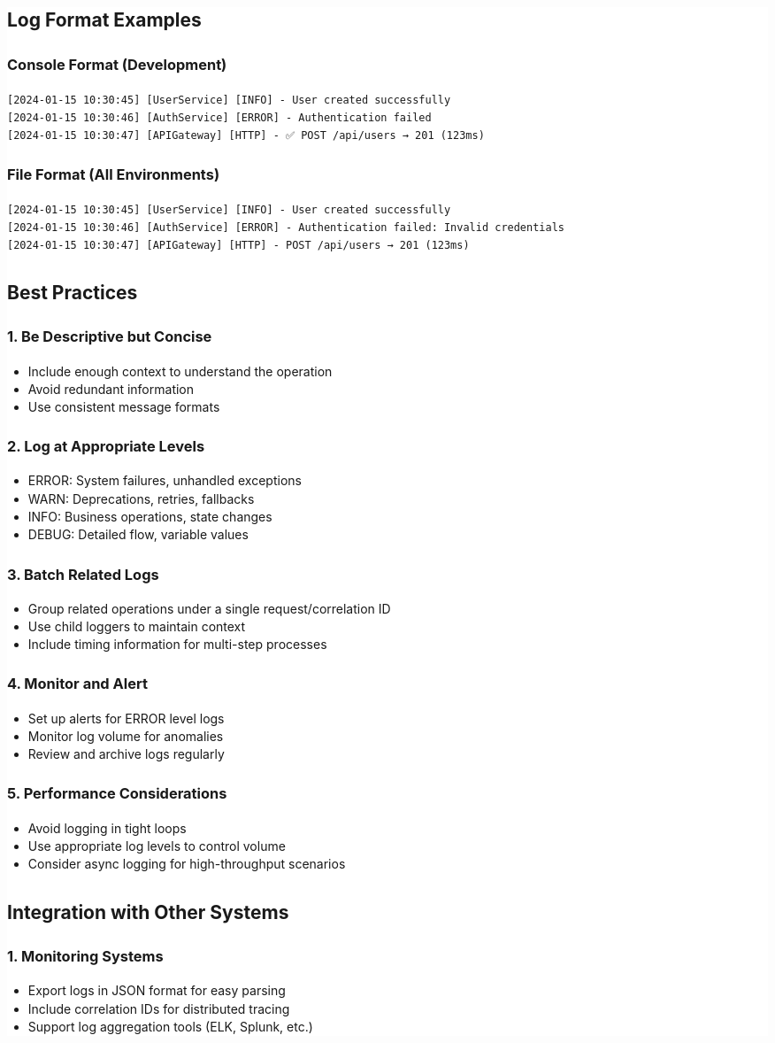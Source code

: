## Log Format Examples

### Console Format (Development)
```
[2024-01-15 10:30:45] [UserService] [INFO] - User created successfully
[2024-01-15 10:30:46] [AuthService] [ERROR] - Authentication failed
[2024-01-15 10:30:47] [APIGateway] [HTTP] - ✅ POST /api/users → 201 (123ms)
```

### File Format (All Environments)
```
[2024-01-15 10:30:45] [UserService] [INFO] - User created successfully
[2024-01-15 10:30:46] [AuthService] [ERROR] - Authentication failed: Invalid credentials
[2024-01-15 10:30:47] [APIGateway] [HTTP] - POST /api/users → 201 (123ms)
```

## Best Practices

### 1. Be Descriptive but Concise
- Include enough context to understand the operation
- Avoid redundant information
- Use consistent message formats

### 2. Log at Appropriate Levels
- ERROR: System failures, unhandled exceptions
- WARN: Deprecations, retries, fallbacks
- INFO: Business operations, state changes
- DEBUG: Detailed flow, variable values

### 3. Batch Related Logs
- Group related operations under a single request/correlation ID
- Use child loggers to maintain context
- Include timing information for multi-step processes

### 4. Monitor and Alert
- Set up alerts for ERROR level logs
- Monitor log volume for anomalies
- Review and archive logs regularly

### 5. Performance Considerations
- Avoid logging in tight loops
- Use appropriate log levels to control volume
- Consider async logging for high-throughput scenarios

## Integration with Other Systems

### 1. Monitoring Systems
- Export logs in JSON format for easy parsing
- Include correlation IDs for distributed tracing
- Support log aggregation tools (ELK, Splunk, etc.)
